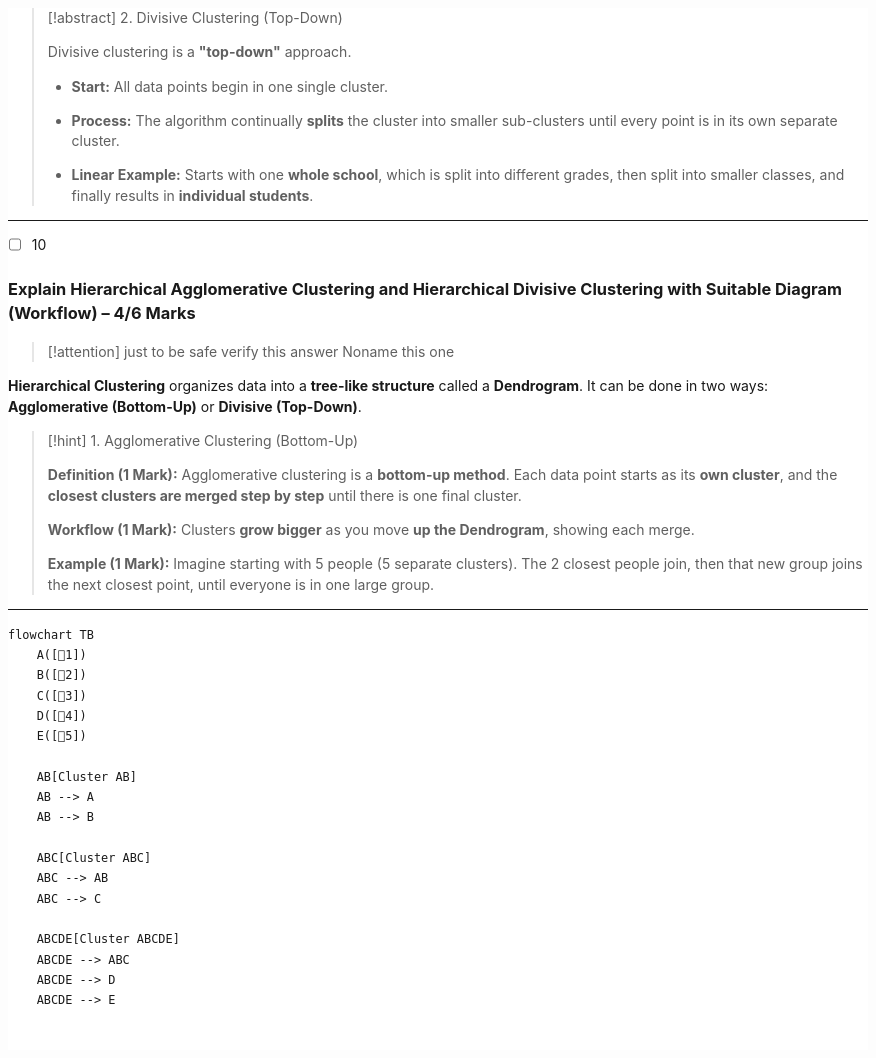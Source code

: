 > [!abstract] 2. Divisive Clustering (Top-Down)
> 
> Divisive clustering is a **"top-down"** approach.
> 
> -   **Start:** All data points begin in one single cluster.
>     
> -   **Process:** The algorithm continually **splits** the cluster into smaller sub-clusters until every point is in its own separate cluster.
>     
> -   **Linear Example:** Starts with one **whole school**, which is split into different grades, then split into smaller classes, and finally results in **individual students**.
>     

***

-   [ ] 10
    

### Explain Hierarchical Agglomerative Clustering and Hierarchical Divisive Clustering with Suitable Diagram (Workflow) – 4/6 Marks
> [!attention] just to be safe verify this answer 
> Noname this one

**Hierarchical Clustering** organizes data into a **tree-like structure** called a **Dendrogram**. It can be done in two ways: **Agglomerative (Bottom-Up)** or **Divisive (Top-Down)**.

> [!hint] 1. Agglomerative Clustering (Bottom-Up)
> 
> **Definition (1 Mark):** Agglomerative clustering is a **bottom-up method**. Each data point starts as its **own cluster**, and the **closest clusters are merged step by step** until there is one final cluster.
> 
> **Workflow (1 Mark):** Clusters **grow bigger** as you move **up the Dendrogram**, showing each merge.
> 
> **Example (1 Mark):** Imagine starting with 5 people (5 separate clusters). The 2 closest people join, then that new group joins the next closest point, until everyone is in one large group.

***

```mermaid
flowchart TB
    A([👤1])
    B([👤2])
    C([👤3])
    D([👤4])
    E([👤5])

    AB[Cluster AB]
    AB --> A
    AB --> B

    ABC[Cluster ABC]
    ABC --> AB
    ABC --> C

    ABCDE[Cluster ABCDE]
    ABCDE --> ABC
    ABCDE --> D
    ABCDE --> E



```
